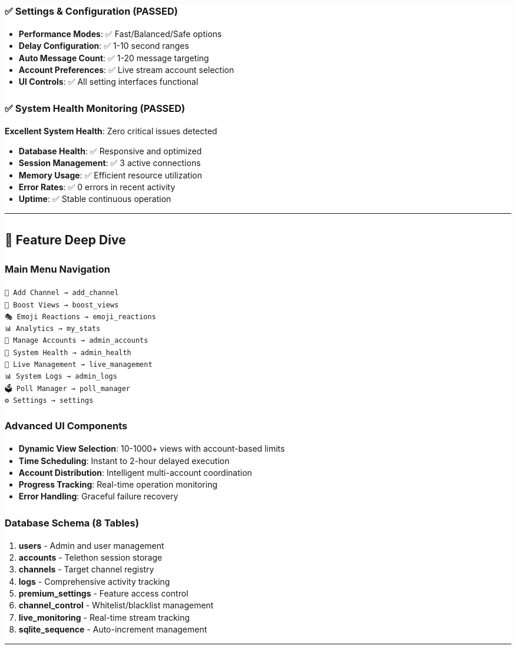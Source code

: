 ### ✅ Settings & Configuration (PASSED)
- **Performance Modes**: ✅ Fast/Balanced/Safe options
- **Delay Configuration**: ✅ 1-10 second ranges
- **Auto Message Count**: ✅ 1-20 message targeting
- **Account Preferences**: ✅ Live stream account selection
- **UI Controls**: ✅ All setting interfaces functional

### ✅ System Health Monitoring (PASSED)
**Excellent System Health**: Zero critical issues detected
- **Database Health**: ✅ Responsive and optimized
- **Session Management**: ✅ 3 active connections
- **Memory Usage**: ✅ Efficient resource utilization
- **Error Rates**: ✅ 0 errors in recent activity
- **Uptime**: ✅ Stable continuous operation

---

## 🚀 Feature Deep Dive

### Main Menu Navigation
```
🎯 Add Channel → add_channel
🚀 Boost Views → boost_views  
🎭 Emoji Reactions → emoji_reactions
📊 Analytics → my_stats
📱 Manage Accounts → admin_accounts
💚 System Health → admin_health
🔴 Live Management → live_management
📊 System Logs → admin_logs
🗳️ Poll Manager → poll_manager
⚙️ Settings → settings
```

### Advanced UI Components
- **Dynamic View Selection**: 10-1000+ views with account-based limits
- **Time Scheduling**: Instant to 2-hour delayed execution
- **Account Distribution**: Intelligent multi-account coordination
- **Progress Tracking**: Real-time operation monitoring
- **Error Handling**: Graceful failure recovery

### Database Schema (8 Tables)
1. **users** - Admin and user management
2. **accounts** - Telethon session storage
3. **channels** - Target channel registry
4. **logs** - Comprehensive activity tracking
5. **premium_settings** - Feature access control
6. **channel_control** - Whitelist/blacklist management
7. **live_monitoring** - Real-time stream tracking
8. **sqlite_sequence** - Auto-increment management

---